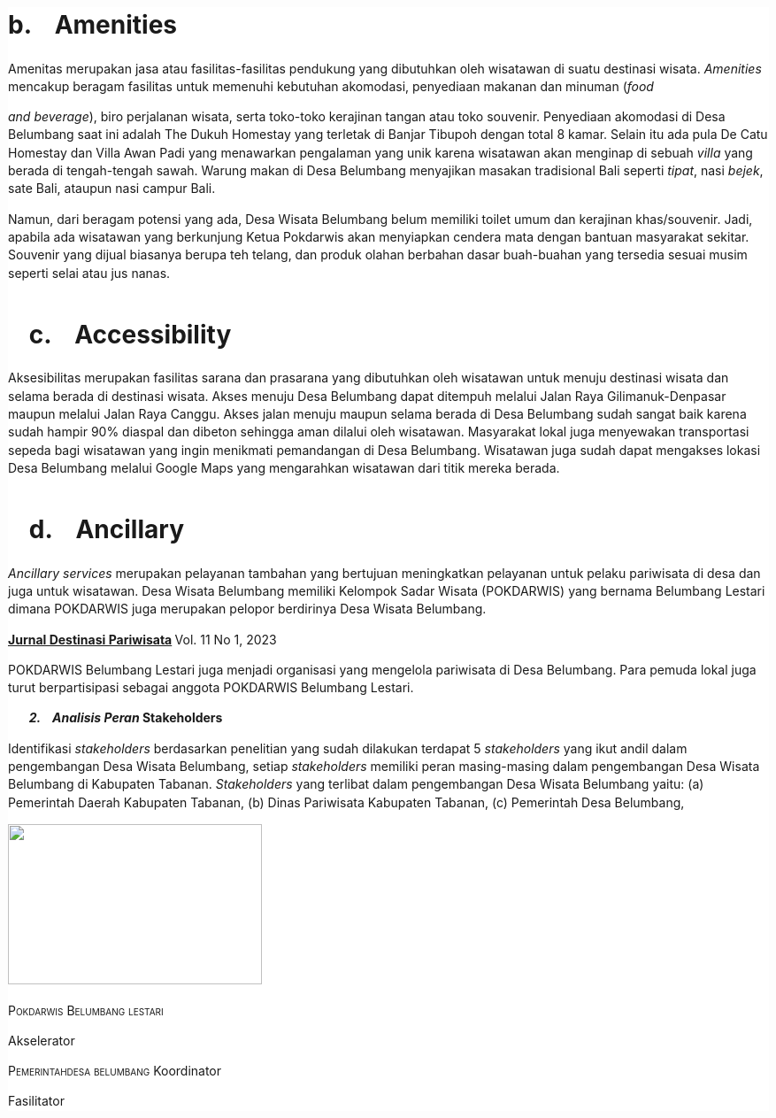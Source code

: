 <h1><a name="bookmark10"></a><span class="font5" style="font-weight:bold;"><a name="bookmark11"></a>b. &nbsp;&nbsp;&nbsp;Amenities</span></h1></li></ul>
<p><span class="font5">Amenitas merupakan jasa atau fasilitas-fasilitas pendukung yang dibutuhkan oleh wisatawan di suatu destinasi wisata. </span><span class="font5" style="font-style:italic;">Amenities</span><span class="font5"> mencakup beragam fasilitas untuk memenuhi kebutuhan akomodasi, penyediaan makanan dan minuman (</span><span class="font5" style="font-style:italic;">food</span></p>
<p><span class="font5" style="font-style:italic;">and beverage</span><span class="font5">), biro perjalanan wisata, serta toko-toko kerajinan tangan atau toko souvenir. Penyediaan akomodasi di Desa Belumbang saat ini adalah The Dukuh Homestay yang terletak di Banjar Tibupoh dengan total 8 kamar. Selain itu ada pula De Catu Homestay dan Villa Awan Padi yang menawarkan pengalaman yang unik karena wisatawan akan menginap di sebuah </span><span class="font5" style="font-style:italic;">villa </span><span class="font5">yang berada di tengah-tengah sawah. Warung makan di Desa Belumbang menyajikan masakan tradisional Bali seperti </span><span class="font5" style="font-style:italic;">tipat</span><span class="font5">, nasi </span><span class="font5" style="font-style:italic;">bejek</span><span class="font5">, sate Bali, ataupun nasi campur Bali.</span></p>
<p><span class="font5">Namun, dari beragam potensi yang ada, Desa Wisata Belumbang belum memiliki toilet umum dan kerajinan khas/souvenir. Jadi, apabila ada wisatawan yang berkunjung Ketua Pokdarwis akan menyiapkan cendera mata dengan bantuan masyarakat sekitar. Souvenir yang dijual biasanya berupa teh telang, dan produk olahan berbahan dasar buah-buahan yang tersedia sesuai musim seperti selai atau jus nanas.</span></p>
<ul style="list-style:none;"><li>
<h1><a name="bookmark12"></a><span class="font5" style="font-weight:bold;"><a name="bookmark13"></a>c. &nbsp;&nbsp;&nbsp;Accessibility</span></h1></li></ul>
<p><span class="font5">Aksesibilitas merupakan fasilitas sarana dan prasarana yang dibutuhkan oleh wisatawan untuk menuju destinasi wisata dan selama berada di destinasi wisata. Akses menuju Desa Belumbang dapat ditempuh melalui Jalan Raya Gilimanuk-Denpasar maupun melalui Jalan Raya Canggu. Akses jalan menuju maupun selama berada di Desa Belumbang sudah sangat baik karena sudah hampir 90% diaspal dan dibeton sehingga aman dilalui oleh wisatawan. Masyarakat lokal juga menyewakan transportasi sepeda bagi wisatawan yang ingin menikmati pemandangan di Desa Belumbang. Wisatawan juga sudah dapat mengakses lokasi Desa Belumbang melalui Google Maps yang mengarahkan wisatawan dari titik mereka berada.</span></p>
<ul style="list-style:none;"><li>
<h1><a name="bookmark14"></a><span class="font5" style="font-weight:bold;"><a name="bookmark15"></a>d. &nbsp;&nbsp;&nbsp;Ancillary</span></h1></li></ul>
<p><span class="font5" style="font-style:italic;">Ancillary services</span><span class="font5"> merupakan pelayanan tambahan yang bertujuan meningkatkan pelayanan untuk pelaku pariwisata di desa dan juga untuk wisatawan. Desa Wisata Belumbang memiliki Kelompok Sadar Wisata (POKDARWIS) yang bernama Belumbang Lestari dimana POKDARWIS juga merupakan pelopor berdirinya Desa Wisata Belumbang.</span></p>
<p><span class="font5" style="font-weight:bold;text-decoration:underline;">Jurnal Destinasi Pariwisata</span><span class="font5" style="font-weight:bold;"> </span><span class="font4">Vol. 11 No 1, 2023</span></p>
<p><span class="font5">POKDARWIS Belumbang Lestari juga menjadi organisasi yang mengelola pariwisata di Desa Belumbang. Para pemuda lokal juga turut berpartisipasi sebagai anggota POKDARWIS Belumbang Lestari.</span></p>
<ul style="list-style:none;"><li>
<p><span class="font5" style="font-weight:bold;font-style:italic;">2. &nbsp;&nbsp;&nbsp;Analisis Peran</span><span class="font5" style="font-weight:bold;"> Stakeholders</span></p></li></ul>
<p><span class="font5">Identifikasi </span><span class="font5" style="font-style:italic;">stakeholders</span><span class="font5"> berdasarkan penelitian yang sudah dilakukan terdapat 5 </span><span class="font5" style="font-style:italic;">stakeholders</span><span class="font5"> yang ikut andil dalam pengembangan Desa Wisata Belumbang, setiap </span><span class="font5" style="font-style:italic;">stakeholders</span><span class="font5"> memiliki peran masing-masing dalam pengembangan Desa Wisata Belumbang di Kabupaten Tabanan. </span><span class="font5" style="font-style:italic;">Stakeholders</span><span class="font5"> yang terlibat dalam pengembangan Desa Wisata Belumbang yaitu: (a) Pemerintah Daerah Kabupaten Tabanan, (b) Dinas Pariwisata Kabupaten Tabanan, (c) Pemerintah Desa Belumbang,</span></p>
<div><img src="https://jurnal.harianregional.com/media/105753-1.jpg" alt="" style="width:215pt;height:136pt;">
<p><span class="font0" style="font-variant:small-caps;">Pokdarwis Belumbang lestari</span></p>
<p><span class="font0">Akselerator</span></p>
<p><span class="font0" style="font-variant:small-caps;">Pemerintahdesa belumbang </span><span class="font0">Koordinator</span></p>
<p><span class="font0">Fasilitator</span></p>